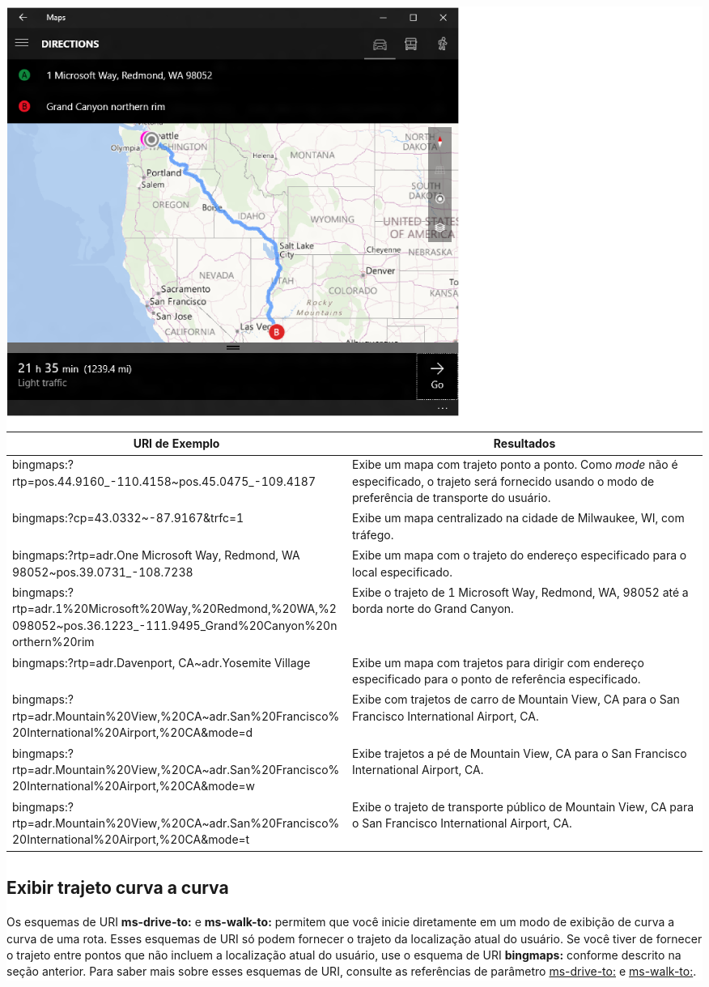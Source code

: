 ![exemplo de trajeto](images/windowsmapgcdirections.png)

| URI de Exemplo                                                                                                              | Resultados                                                                                                                                                         |
|-------------------------------------------------------------------------------------------------------------------------|-----------------------------------------------------------------------------------------------------------------------------------------------------------------|
| bingmaps:?rtp=pos.44.9160\_-110.4158~pos.45.0475\_-109.4187                                                             | Exibe um mapa com trajeto ponto a ponto. Como *mode* não é especificado, o trajeto será fornecido usando o modo de preferência de transporte do usuário. |
| bingmaps:?cp=43.0332~-87.9167&trfc=1                                                                                    | Exibe um mapa centralizado na cidade de Milwaukee, WI, com tráfego.                                                                                                        |
| bingmaps:?rtp=adr.One Microsoft Way, Redmond, WA 98052~pos.39.0731\_-108.7238                                           | Exibe um mapa com o trajeto do endereço especificado para o local especificado.                                                                            |
| bingmaps:?rtp=adr.1%20Microsoft%20Way,%20Redmond,%20WA,%2098052~pos.36.1223\_-111.9495\_Grand%20Canyon%20northern%20rim | Exibe o trajeto de 1 Microsoft Way, Redmond, WA, 98052 até a borda norte do Grand Canyon.                                                                |
| bingmaps:?rtp=adr.Davenport, CA~adr.Yosemite Village                                                                    | Exibe um mapa com trajetos para dirigir com endereço especificado para o ponto de referência especificado.                                                                   |
| bingmaps:?rtp=adr.Mountain%20View,%20CA~adr.San%20Francisco%20International%20Airport,%20CA&mode=d                      | Exibe com trajetos de carro de Mountain View, CA para o San Francisco International Airport, CA.                                                                  |
| bingmaps:?rtp=adr.Mountain%20View,%20CA~adr.San%20Francisco%20International%20Airport,%20CA&mode=w                      | Exibe trajetos a pé de Mountain View, CA para o San Francisco International Airport, CA.                                                                  |
| bingmaps:?rtp=adr.Mountain%20View,%20CA~adr.San%20Francisco%20International%20Airport,%20CA&mode=t                      | Exibe o trajeto de transporte público de Mountain View, CA para o San Francisco International Airport, CA.                                                                  |

 

## <a name="display-turn-by-turn-directions"></a>Exibir trajeto curva a curva


Os esquemas de URI **ms-drive-to:** e **ms-walk-to:** permitem que você inicie diretamente em um modo de exibição de curva a curva de uma rota. Esses esquemas de URI só podem fornecer o trajeto da localização atual do usuário. Se você tiver de fornecer o trajeto entre pontos que não incluem a localização atual do usuário, use o esquema de URI **bingmaps:** conforme descrito na seção anterior. Para saber mais sobre esses esquemas de URI, consulte as referências de parâmetro [ms-drive-to:](#ms-drive-to-param-reference) e [ms-walk-to:](#ms-walk-to-param-reference).
